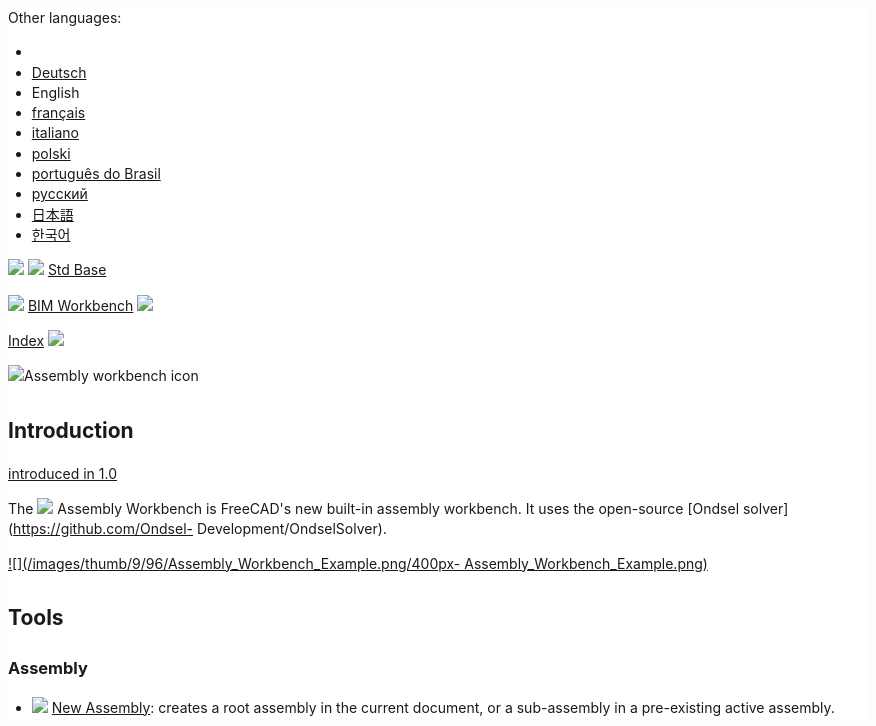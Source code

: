 Other languages:

  * [](/index.php?title=Special:Translate&group=page-Assembly+Workbench&language=&task=view "Start translation for this language")
  * [Deutsch](/Assembly_Workbench/de "Arbeitsbereich Assembly \(100% translated\)")
  * English
  * [français](/Assembly_Workbench/fr "Atelier Assembly \(89% translated\)")
  * [italiano](/Assembly_Workbench/it "Assembly Workbench \(100% translated\)")
  * [polski](/Assembly_Workbench/pl "Środowisko pracy Złożenie \(100% translated\)")
  * [português do Brasil](/Assembly_Workbench/pt-br "Bancadas de trabalho Assembly \(2% translated\)")
  * [русский](/Assembly_Workbench/ru "Верстак Сборка \(Assembly\) \(1% translated\)")
  * [日本語](/Assembly_Workbench/ja "アセンブリーワークベンチ \(4% translated\)")
  * [한국어](/Assembly_Workbench/ko "조립 작업대 \(32% translated\)")

![](/images/6/6f/Arrow-left.svg) ![](/images/0/06/Freecad.svg) [Std
Base](/Std_Base "Std Base")

![](/images/0/05/Workbench_BIM.svg) [BIM Workbench](/BIM_Workbench "BIM
Workbench") ![](/images/a/af/Arrow-right.svg)

[Index](/Online_Help_Toc "Online Help Toc")
![](/images/7/76/Online_Help_Toc.svg)

[![](/images/c/cd/Workbench_Assembly.svg)](/index.php?title=File:Workbench_Assembly.svg&filetimestamp=20240325203121&)Assembly
workbench icon

## Introduction

[introduced in 1.0](/Release_notes_1.0 "Release notes 1.0")

The
[![](/images/c/cd/Workbench_Assembly.svg)](/index.php?title=File:Workbench_Assembly.svg&filetimestamp=20240325203121&)
Assembly Workbench is FreeCAD's new built-in assembly workbench. It uses the
open-source [Ondsel solver](https://github.com/Ondsel-
Development/OndselSolver).

[![](/images/thumb/9/96/Assembly_Workbench_Example.png/400px-
Assembly_Workbench_Example.png)](/index.php?title=File:Assembly_Workbench_Example.png&filetimestamp=20240904205026&)

## Tools

### Assembly

  * [![](/images/5/50/Assembly_CreateAssembly.svg)](/index.php?title=File:Assembly_CreateAssembly.svg&filetimestamp=20240325210059&) [New Assembly](/Assembly_CreateAssembly "Assembly CreateAssembly"): creates a root assembly in the current document, or a sub-assembly in a pre-existing active assembly.
